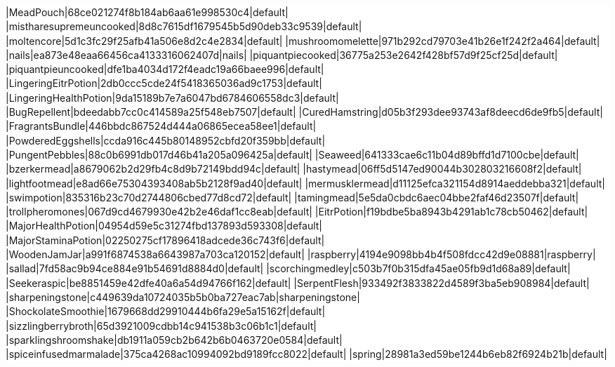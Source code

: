 |MeadPouch|68ce021274f8b184ab6aa61e998530c4|default|
|mistharesupremeuncooked|8d8c7615df1679545b5d90deb33c9539|default|
|moltencore|5d1c3fc29f25afb41a506e8d2c4e2834|default|
|mushroomomelette|971b292cd79703e41b26e1f242f2a464|default|
|nails|ea873e48eaa66456ca4133316062407d|nails|
|piquantpiecooked|36775a253e2642f428bf57d9f25cf25d|default|
|piquantpieuncooked|dfe1ba4034d172f4eadc19a66baee996|default|
|LingeringEitrPotion|2db0ccc5cde24f5418365036ad9c1753|default|
|LingeringHealthPotion|9da15189b7e7a6047bd6784606558dc3|default|
|BugRepellent|bdeedabb7cc0c414589a25f548eb7507|default|
|CuredHamstring|d05b3f293dee93743af8deecd6de9fb5|default|
|FragrantsBundle|446bbdc867524d444a06865ecea58ee1|default|
|PowderedEggshells|ccda916c445b80148952cbfd20f359bb|default|
|PungentPebbles|88c0b6991db017d46b41a205a096425a|default|
|Seaweed|641333cae6c11b04d89bffd1d7100cbe|default|
|bzerkermead|a8679062b2d29fb4c8d9b72149bdd94c|default|
|hastymead|06ff5d5147ed90044b302803216608f2|default|
|lightfootmead|e8ad66e75304393408ab5b2128f9ad40|default|
|mermusklermead|d11125efca321154d8914aeddebba321|default|
|swimpotion|835316b23c70d2744806cbed77d8cd72|default|
|tamingmead|5e5da0cbdc6aec04bbe2faf46d23507f|default|
|trollpheromones|067d9cd4679930e42b2e46daf1cc8eab|default|
|EitrPotion|f19bdbe5ba8943b4291ab1c78cb50462|default|
|MajorHealthPotion|04954d59e5c31274fbd137893d593308|default|
|MajorStaminaPotion|02250275cf17896418adcede36c743f6|default|
|WoodenJamJar|a991f6874538a6643987a703ca120152|default|
|raspberry|4194e9098bb4b4f508fdcc42d9e08881|raspberry|
|sallad|7fd58ac9b94ce884e91b54691d8884d0|default|
|scorchingmedley|c503b7f0b315dfa45ae05fb9d1d68a89|default|
|Seekeraspic|be8851459e42dfe40a6a54d94766f162|default|
|SerpentFlesh|933492f3833822d4589f3ba5eb908984|default|
|sharpeningstone|c449639da10724035b5b0ba727eac7ab|sharpeningstone|
|ShockolateSmoothie|1679668dd29910444b6fa29e5a15162f|default|
|sizzlingberrybroth|65d3921009cdbb14c941538b3c06b1c1|default|
|sparklingshroomshake|db1911a059cb2b642b6b0463720e0584|default|
|spiceinfusedmarmalade|375ca4268ac10994092bd9189fcc8022|default|
|spring|28981a3ed59be1244b6eb82f6924b21b|default|